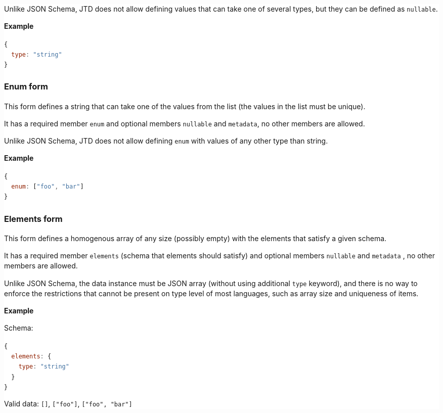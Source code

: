 Unlike JSON Schema, JTD does not allow defining values that can take one of several types, but they can be defined
as `nullable`.

**Example**

```javascript
{
  type: "string"
}
```

### Enum form

This form defines a string that can take one of the values from the list (the values in the list must be unique).

It has a required member `enum` and optional members `nullable` and `metadata`, no other members are allowed.

Unlike JSON Schema, JTD does not allow defining `enum` with values of any other type than string.

**Example**

```javascript
{
  enum: ["foo", "bar"]
}
```

### Elements form <Badge text="arrays" />

This form defines a homogenous array of any size (possibly empty) with the elements that satisfy a given schema.

It has a required member `elements` (schema that elements should satisfy) and optional members `nullable` and `metadata`
, no other members are allowed.

Unlike JSON Schema, the data instance must be JSON array (without using additional `type` keyword), and there is no way
to enforce the restrictions that cannot be present on type level of most languages, such as array size and uniqueness of
items.

**Example**

Schema:

```javascript
{
  elements: {
    type: "string"
  }
}
```

Valid data: `[]`, `["foo"]`, `["foo", "bar"]`
